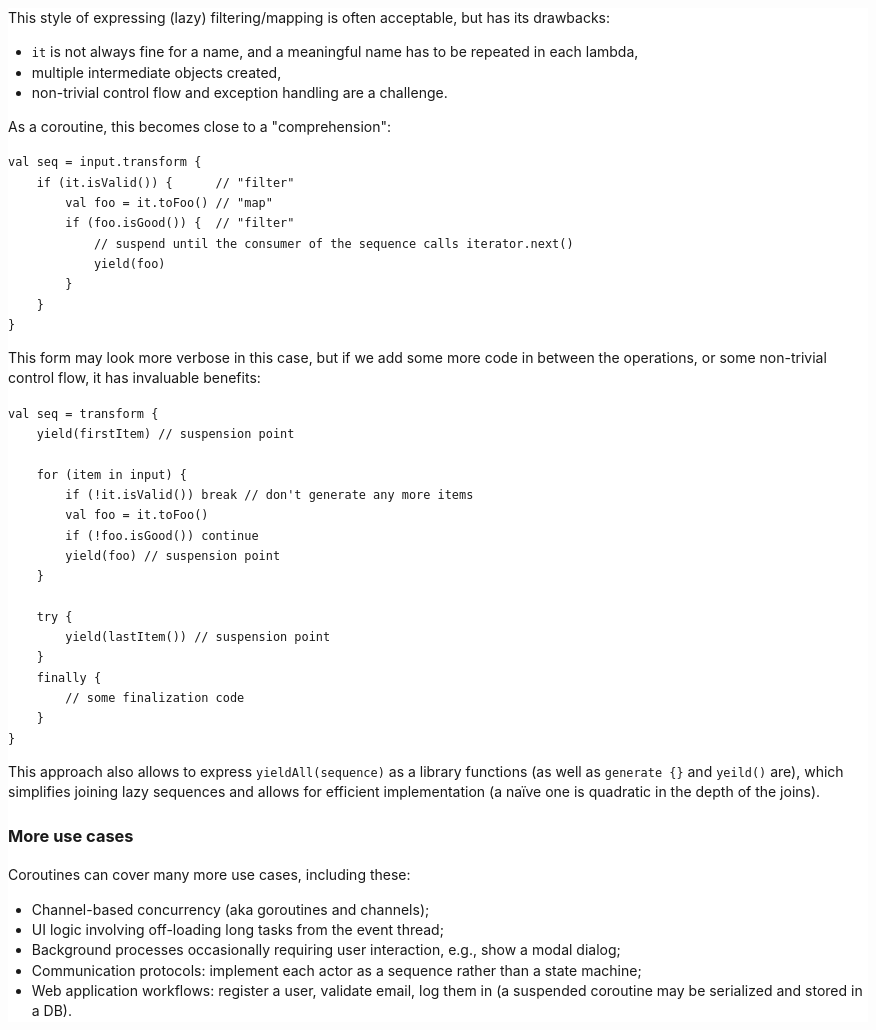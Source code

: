 This style of expressing (lazy) filtering/mapping is often acceptable, but has its drawbacks:

 - `it` is not always fine for a name, and a meaningful name has to be repeated in each lambda,
 - multiple intermediate objects created,
 - non-trivial control flow and exception handling are a challenge.
 
As a coroutine, this becomes close to a "comprehension":
 
```
val seq = input.transform {
    if (it.isValid()) {      // "filter"
        val foo = it.toFoo() // "map"
        if (foo.isGood()) {  // "filter"
            // suspend until the consumer of the sequence calls iterator.next()
            yield(foo)         
        }                
    }
} 
```

This form may look more verbose in this case, but if we add some more code in between the operations, or some non-trivial control flow, it has invaluable benefits:

```
val seq = transform {
    yield(firstItem) // suspension point

    for (item in input) {
        if (!it.isValid()) break // don't generate any more items
        val foo = it.toFoo()
        if (!foo.isGood()) continue
        yield(foo) // suspension point        
    }
    
    try {
        yield(lastItem()) // suspension point
    }
    finally {
        // some finalization code
    }
} 
```

This approach also allows to express `yieldAll(sequence)` as a library functions (as well as `generate {}` and `yeild()` are), which simplifies joining lazy sequences and allows for efficient implementation (a naïve one is quadratic in the depth of the joins).  

### More use cases
 
Coroutines can cover many more use cases, including these:  
 
* Channel-based concurrency (aka goroutines and channels);
* UI logic involving off-loading long tasks from the event thread;
* Background processes occasionally requiring user interaction, e.g., show a modal dialog;
* Communication protocols: implement each actor as a sequence rather than a state machine;
* Web application workflows: register a user, validate email, log them in (a suspended coroutine may be serialized and stored in a DB).
